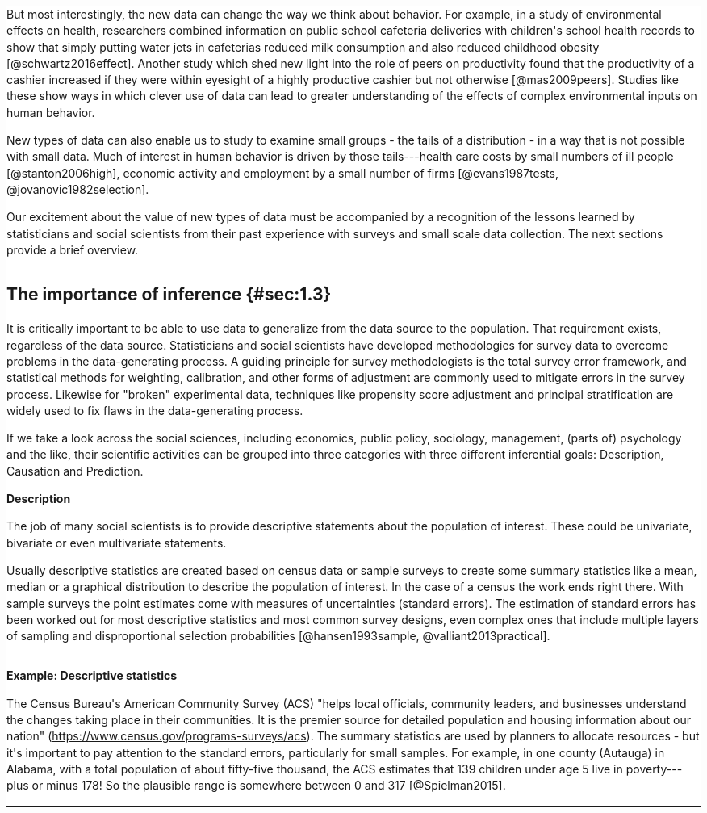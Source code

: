 
But most interestingly, the new data can change the way we think about behavior.  For example, in a study of environmental effects on health, researchers combined information on public school cafeteria deliveries with children's school health records to show that simply putting water jets in cafeterias reduced milk consumption and also reduced childhood obesity [@schwartz2016effect]. Another study which shed new light into the role of peers on productivity found that the productivity of a cashier increased if they were within eyesight of a highly productive cashier but not otherwise [@mas2009peers]. Studies like these show ways in which clever use of data can lead to greater understanding of the effects of complex environmental inputs on human behavior.  

New types of data can also enable us to study to examine small groups - the tails of a distribution - in a way that is not possible with small data. Much of interest in human behavior is driven by those tails---health care costs by small numbers of ill people [@stanton2006high], economic activity and employment by a small number of firms [@evans1987tests, @jovanovic1982selection].

Our excitement about the value of new types of data must be accompanied by a recognition of the lessons learned by statisticians and social scientists from their past experience with surveys and small scale data collection. The next sections provide a brief overview. 

The importance of inference {#sec:1.3}
---------------------------------------

It is critically important to be able to use data to generalize from the data source to the population. That requirement exists, regardless of the data source. Statisticians and social scientists have developed methodologies for survey data to overcome problems in the data-generating process. A guiding principle for survey methodologists is the total survey error framework, and statistical methods for weighting, calibration, and other forms of adjustment are commonly used to mitigate errors in the survey process. Likewise for "broken" experimental data, techniques like propensity score adjustment and principal stratification are widely used to fix flaws in the data-generating process.

If we take a look across the social sciences, including economics, public policy, sociology, management, (parts of) psychology and the like, their scientific activities can be grouped into three categories with three different inferential goals: Description, Causation and Prediction. 

**Description**

The job of many social scientists is to provide descriptive statements about the population of interest. These could be univariate, bivariate or even multivariate statements. 

Usually descriptive statistics are created based on census data or sample surveys to create some summary statistics like a mean, median or a graphical distribution to describe the population of interest. In the case of a census the work ends right there. With sample surveys the point estimates come with measures of uncertainties (standard errors). The estimation of standard errors has been worked out for most descriptive statistics and most common survey designs, even complex ones that include multiple layers of sampling and disproportional selection probabilities [@hansen1993sample, @valliant2013practical].

---

**Example: Descriptive statistics**

The Census Bureau's American Community Survey (ACS) "helps local officials, community leaders, and businesses understand the changes taking place in their communities. It is the premier source for detailed population and housing information about our nation" (https://www.census.gov/programs-surveys/acs). The summary statistics are used by planners to allocate resources - but it's important to pay attention to the standard errors, particularly for small samples.  For example, in one county (Autauga) in Alabama, with a total population of about fifty-five thousand, the ACS estimates that 139 children under age 5 live in poverty---plus or minus 178! So the plausible range is somewhere between 0 and 317 [@Spielman2015].

---